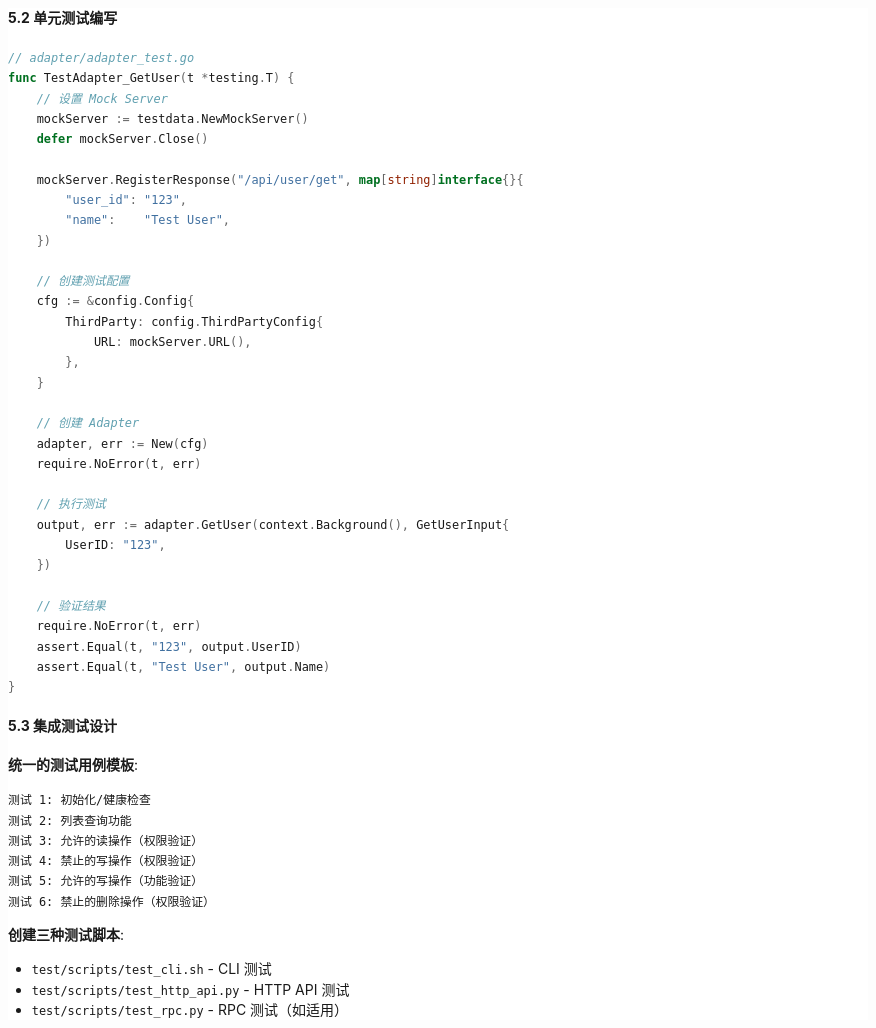 #### 5.2 单元测试编写

```go
// adapter/adapter_test.go
func TestAdapter_GetUser(t *testing.T) {
    // 设置 Mock Server
    mockServer := testdata.NewMockServer()
    defer mockServer.Close()

    mockServer.RegisterResponse("/api/user/get", map[string]interface{}{
        "user_id": "123",
        "name":    "Test User",
    })

    // 创建测试配置
    cfg := &config.Config{
        ThirdParty: config.ThirdPartyConfig{
            URL: mockServer.URL(),
        },
    }

    // 创建 Adapter
    adapter, err := New(cfg)
    require.NoError(t, err)

    // 执行测试
    output, err := adapter.GetUser(context.Background(), GetUserInput{
        UserID: "123",
    })

    // 验证结果
    require.NoError(t, err)
    assert.Equal(t, "123", output.UserID)
    assert.Equal(t, "Test User", output.Name)
}
```

#### 5.3 集成测试设计

**统一的测试用例模板**:
```
测试 1: 初始化/健康检查
测试 2: 列表查询功能
测试 3: 允许的读操作（权限验证）
测试 4: 禁止的写操作（权限验证）
测试 5: 允许的写操作（功能验证）
测试 6: 禁止的删除操作（权限验证）
```

**创建三种测试脚本**:
- `test/scripts/test_cli.sh` - CLI 测试
- `test/scripts/test_http_api.py` - HTTP API 测试
- `test/scripts/test_rpc.py` - RPC 测试（如适用）

